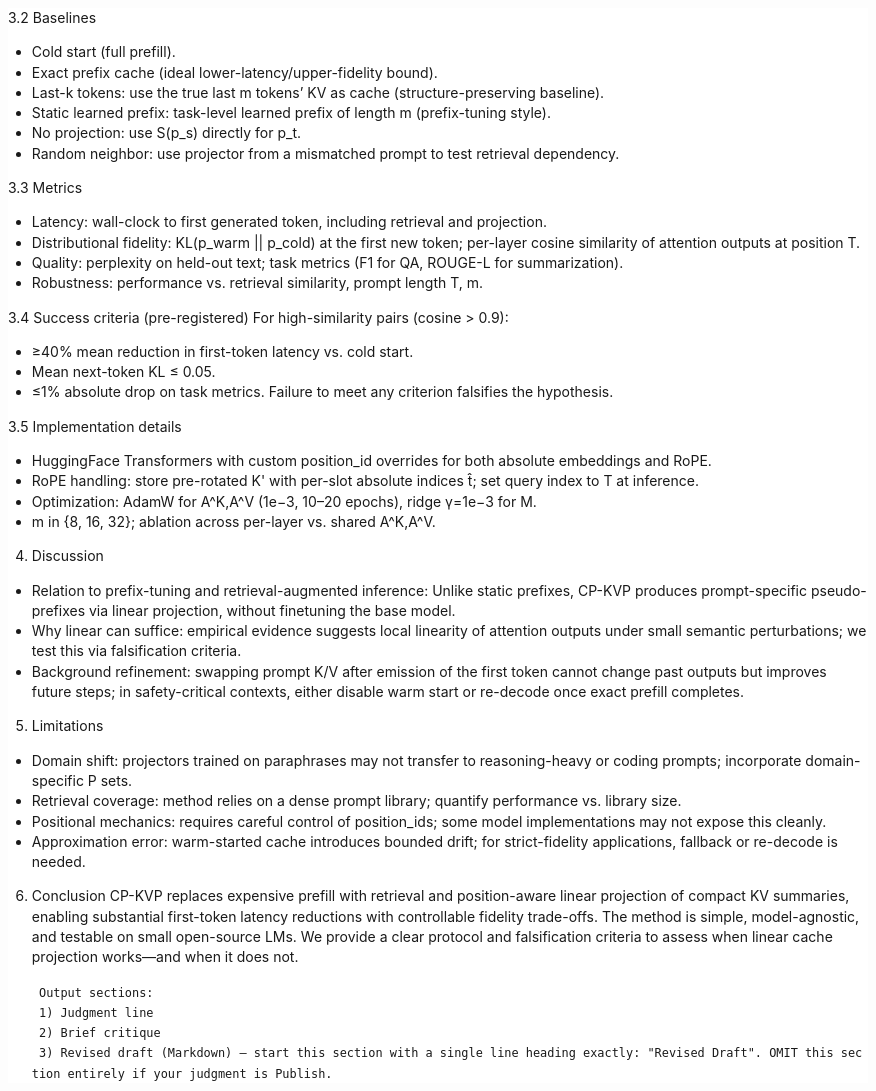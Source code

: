 3.2 Baselines
- Cold start (full prefill).
- Exact prefix cache (ideal lower-latency/upper-fidelity bound).
- Last-k tokens: use the true last m tokens’ KV as cache (structure-preserving baseline).
- Static learned prefix: task-level learned prefix of length m (prefix-tuning style).
- No projection: use S(p_s) directly for p_t.
- Random neighbor: use projector from a mismatched prompt to test retrieval dependency.

3.3 Metrics
- Latency: wall-clock to first generated token, including retrieval and projection.
- Distributional fidelity: KL(p_warm || p_cold) at the first new token; per-layer cosine similarity of attention outputs at position T.
- Quality: perplexity on held-out text; task metrics (F1 for QA, ROUGE-L for summarization).
- Robustness: performance vs. retrieval similarity, prompt length T, m.

3.4 Success criteria (pre-registered)
For high-similarity pairs (cosine > 0.9):
- ≥40% mean reduction in first-token latency vs. cold start.
- Mean next-token KL ≤ 0.05.
- ≤1% absolute drop on task metrics.
Failure to meet any criterion falsifies the hypothesis.

3.5 Implementation details
- HuggingFace Transformers with custom position_id overrides for both absolute embeddings and RoPE.
- RoPE handling: store pre-rotated K' with per-slot absolute indices t̂; set query index to T at inference.
- Optimization: AdamW for A^K,A^V (1e−3, 10–20 epochs), ridge γ=1e−3 for M.
- m in {8, 16, 32}; ablation across per-layer vs. shared A^K,A^V.

4. Discussion
- Relation to prefix-tuning and retrieval-augmented inference: Unlike static prefixes, CP-KVP produces prompt-specific pseudo-prefixes via linear projection, without finetuning the base model.
- Why linear can suffice: empirical evidence suggests local linearity of attention outputs under small semantic perturbations; we test this via falsification criteria.
- Background refinement: swapping prompt K/V after emission of the first token cannot change past outputs but improves future steps; in safety-critical contexts, either disable warm start or re-decode once exact prefill completes.

5. Limitations
- Domain shift: projectors trained on paraphrases may not transfer to reasoning-heavy or coding prompts; incorporate domain-specific P sets.
- Retrieval coverage: method relies on a dense prompt library; quantify performance vs. library size.
- Positional mechanics: requires careful control of position_ids; some model implementations may not expose this cleanly.
- Approximation error: warm-started cache introduces bounded drift; for strict-fidelity applications, fallback or re-decode is needed.

6. Conclusion
CP-KVP replaces expensive prefill with retrieval and position-aware linear projection of compact KV summaries, enabling substantial first-token latency reductions with controllable fidelity trade-offs. The method is simple, model-agnostic, and testable on small open-source LMs. We provide a clear protocol and falsification criteria to assess when linear cache projection works—and when it does not.


        Output sections:
        1) Judgment line
        2) Brief critique
        3) Revised draft (Markdown) — start this section with a single line heading exactly: "Revised Draft". OMIT this section entirely if your judgment is Publish.
